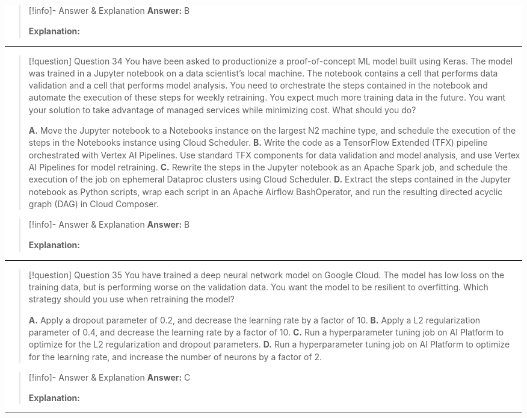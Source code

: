 > [!info]- Answer & Explanation
> **Answer:** B
> 
> 
> **Explanation:**
> 

---

> [!question] Question 34
> You have been asked to productionize a proof-of-concept ML model built using Keras. The model was trained in a Jupyter notebook on a data scientist’s local machine. The notebook contains a cell that performs data validation and a cell that performs model analysis. You need to orchestrate the steps contained in the notebook and automate the execution of these steps for weekly retraining. You expect much more training data in the future. You want your solution to take advantage of managed services while minimizing cost. What should you do?
>
> **A.** Move the Jupyter notebook to a Notebooks instance on the largest N2 machine type, and schedule the execution of the steps in the Notebooks instance using Cloud Scheduler.
> **B.** Write the code as a TensorFlow Extended (TFX) pipeline orchestrated with Vertex AI Pipelines. Use standard TFX components for data validation and model analysis, and use Vertex AI Pipelines for model retraining.
> **C.** Rewrite the steps in the Jupyter notebook as an Apache Spark job, and schedule the execution of the job on ephemeral Dataproc clusters using Cloud Scheduler.
> **D.** Extract the steps contained in the Jupyter notebook as Python scripts, wrap each script in an Apache Airflow BashOperator, and run the resulting directed acyclic graph (DAG) in Cloud Composer.

> [!info]- Answer & Explanation
> **Answer:** B
> 
> 
> **Explanation:**
> 

---

> [!question] Question 35
> You have trained a deep neural network model on Google Cloud. The model has low loss on the training data, but is performing worse on the validation data. You want the model to be resilient to overfitting. Which strategy should you use when retraining the model?
>
> **A.** Apply a dropout parameter of 0.2, and decrease the learning rate by a factor of 10.
> **B.** Apply a L2 regularization parameter of 0.4, and decrease the learning rate by a factor of 10.
> **C.** Run a hyperparameter tuning job on AI Platform to optimize for the L2 regularization and dropout parameters.
> **D.** Run a hyperparameter tuning job on AI Platform to optimize for the learning rate, and increase the number of neurons by a factor of 2.

> [!info]- Answer & Explanation
> **Answer:** C
> 
> 
> **Explanation:**
> 

---
